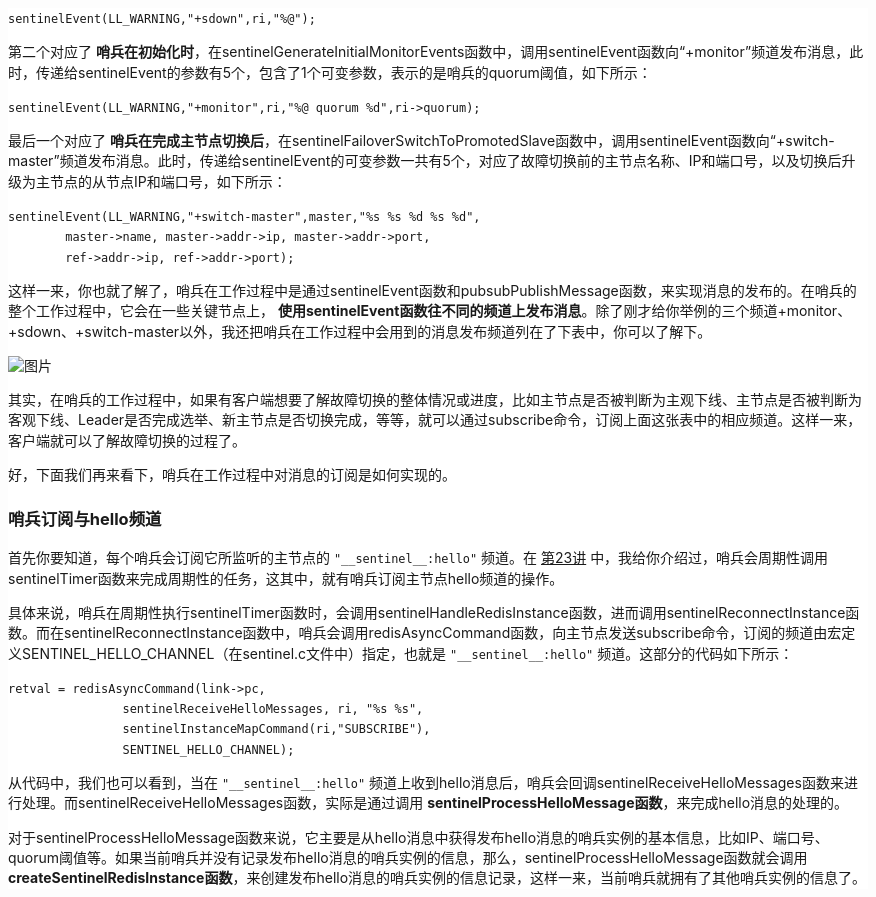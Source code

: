 ```plain
sentinelEvent(LL_WARNING,"+sdown",ri,"%@");

```

第二个对应了 **哨兵在初始化时**，在sentinelGenerateInitialMonitorEvents函数中，调用sentinelEvent函数向“+monitor”频道发布消息，此时，传递给sentinelEvent的参数有5个，包含了1个可变参数，表示的是哨兵的quorum阈值，如下所示：

```plain
sentinelEvent(LL_WARNING,"+monitor",ri,"%@ quorum %d",ri->quorum);

```

最后一个对应了 **哨兵在完成主节点切换后**，在sentinelFailoverSwitchToPromotedSlave函数中，调用sentinelEvent函数向“+switch-master”频道发布消息。此时，传递给sentinelEvent的可变参数一共有5个，对应了故障切换前的主节点名称、IP和端口号，以及切换后升级为主节点的从节点IP和端口号，如下所示：

```plain
sentinelEvent(LL_WARNING,"+switch-master",master,"%s %s %d %s %d",
        master->name, master->addr->ip, master->addr->port,
        ref->addr->ip, ref->addr->port);

```

这样一来，你也就了解了，哨兵在工作过程中是通过sentinelEvent函数和pubsubPublishMessage函数，来实现消息的发布的。在哨兵的整个工作过程中，它会在一些关键节点上， **使用sentinelEvent函数往不同的频道上发布消息**。除了刚才给你举例的三个频道+monitor、+sdown、+switch-master以外，我还把哨兵在工作过程中会用到的消息发布频道列在了下表中，你可以了解下。

![图片](https://static001.geekbang.org/resource/image/53/72/53c920eec89a2108351d816a80cbe272.jpg?wh=1920x1080)

其实，在哨兵的工作过程中，如果有客户端想要了解故障切换的整体情况或进度，比如主节点是否被判断为主观下线、主节点是否被判断为客观下线、Leader是否完成选举、新主节点是否切换完成，等等，就可以通过subscribe命令，订阅上面这张表中的相应频道。这样一来，客户端就可以了解故障切换的过程了。

好，下面我们再来看下，哨兵在工作过程中对消息的订阅是如何实现的。

### 哨兵订阅与hello频道

首先你要知道，每个哨兵会订阅它所监听的主节点的 `"__sentinel__:hello"` 频道。在 [第23讲](https://time.geekbang.org/column/article/421736) 中，我给你介绍过，哨兵会周期性调用sentinelTimer函数来完成周期性的任务，这其中，就有哨兵订阅主节点hello频道的操作。

具体来说，哨兵在周期性执行sentinelTimer函数时，会调用sentinelHandleRedisInstance函数，进而调用sentinelReconnectInstance函数。而在sentinelReconnectInstance函数中，哨兵会调用redisAsyncCommand函数，向主节点发送subscribe命令，订阅的频道由宏定义SENTINEL\_HELLO\_CHANNEL（在sentinel.c文件中）指定，也就是 `"__sentinel__:hello"` 频道。这部分的代码如下所示：

```plain
retval = redisAsyncCommand(link->pc,
                sentinelReceiveHelloMessages, ri, "%s %s",
                sentinelInstanceMapCommand(ri,"SUBSCRIBE"),
                SENTINEL_HELLO_CHANNEL);

```

从代码中，我们也可以看到，当在 `"__sentinel__:hello"` 频道上收到hello消息后，哨兵会回调sentinelReceiveHelloMessages函数来进行处理。而sentinelReceiveHelloMessages函数，实际是通过调用 **sentinelProcessHelloMessage函数**，来完成hello消息的处理的。

对于sentinelProcessHelloMessage函数来说，它主要是从hello消息中获得发布hello消息的哨兵实例的基本信息，比如IP、端口号、quorum阈值等。如果当前哨兵并没有记录发布hello消息的哨兵实例的信息，那么，sentinelProcessHelloMessage函数就会调用 **createSentinelRedisInstance函数**，来创建发布hello消息的哨兵实例的信息记录，这样一来，当前哨兵就拥有了其他哨兵实例的信息了。
